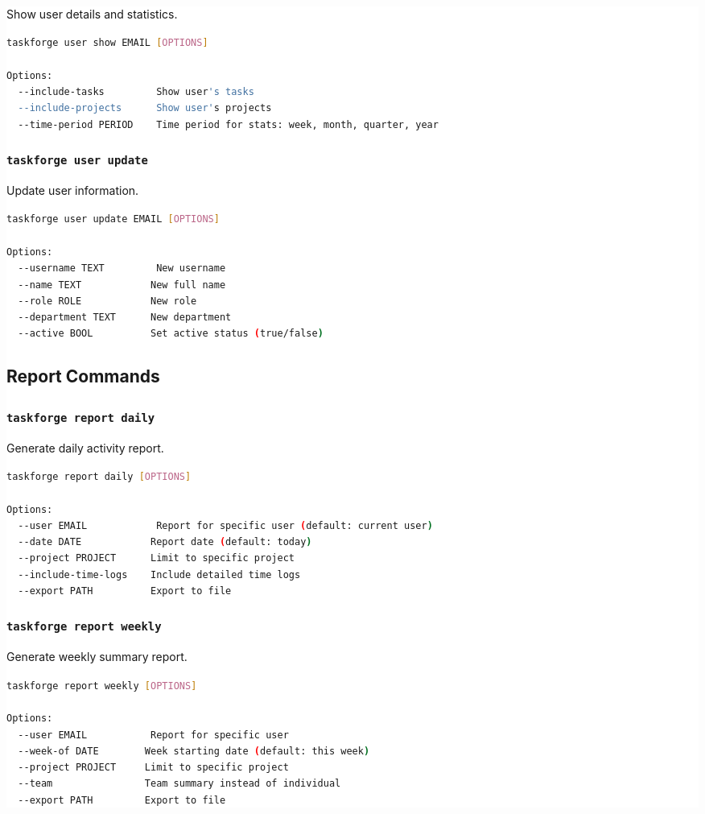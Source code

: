 Show user details and statistics.

```bash
taskforge user show EMAIL [OPTIONS]

Options:
  --include-tasks         Show user's tasks
  --include-projects      Show user's projects
  --time-period PERIOD    Time period for stats: week, month, quarter, year
```

### `taskforge user update`

Update user information.

```bash
taskforge user update EMAIL [OPTIONS]

Options:
  --username TEXT         New username
  --name TEXT            New full name
  --role ROLE            New role
  --department TEXT      New department
  --active BOOL          Set active status (true/false)
```

## Report Commands

### `taskforge report daily`

Generate daily activity report.

```bash
taskforge report daily [OPTIONS]

Options:
  --user EMAIL            Report for specific user (default: current user)
  --date DATE            Report date (default: today)
  --project PROJECT      Limit to specific project
  --include-time-logs    Include detailed time logs
  --export PATH          Export to file
```

### `taskforge report weekly`

Generate weekly summary report.

```bash
taskforge report weekly [OPTIONS]

Options:
  --user EMAIL           Report for specific user
  --week-of DATE        Week starting date (default: this week)
  --project PROJECT     Limit to specific project
  --team                Team summary instead of individual
  --export PATH         Export to file
```
